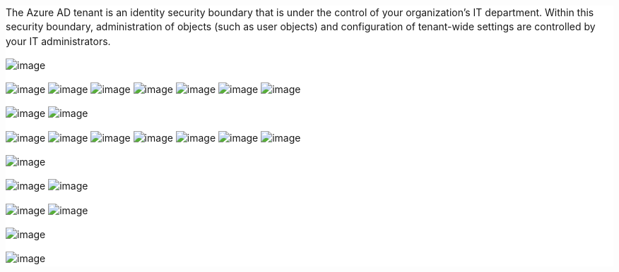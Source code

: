 The Azure AD tenant is an identity security boundary that is under the control of your organization’s IT department. Within this security boundary, administration of objects (such as user objects) and configuration of tenant-wide settings are controlled by your IT administrators.


![image](https://user-images.githubusercontent.com/36766101/217786909-193b9f80-9210-44ae-8c80-33124f0b0d40.png)

![image](https://user-images.githubusercontent.com/36766101/217776048-24322cdb-82ad-4b51-aeac-8e14ca48bd2f.png)
![image](https://user-images.githubusercontent.com/36766101/217776773-a40f28f8-1a95-430d-8036-198e108783c9.png)
![image](https://user-images.githubusercontent.com/36766101/217777705-90784a32-8773-49cc-b713-2e144c6b68fa.png)
![image](https://user-images.githubusercontent.com/36766101/217781902-c90895e1-852e-467d-a2f3-23bc6bbfc27e.png)
![image](https://user-images.githubusercontent.com/36766101/217786625-39081d25-cc1f-4b3d-8d13-782867079b62.png)
![image](https://user-images.githubusercontent.com/36766101/218003003-ce2bb356-93b2-4d8b-9979-3530505d2ae1.png)
![image](https://user-images.githubusercontent.com/36766101/218003796-2a78237a-d5e8-41a6-8f83-95cb2ce317b4.png)



![image](https://user-images.githubusercontent.com/36766101/217737192-cdaf8910-9226-4e67-9d8c-fbfaf4ac82e4.png)
![image](https://user-images.githubusercontent.com/36766101/217737568-4edcb7bc-e23b-491a-9fbf-1d500a8713b0.png)

![image](https://user-images.githubusercontent.com/36766101/217738798-5f0ed9fc-172a-4c44-b28c-d094bca5ed36.png)
![image](https://user-images.githubusercontent.com/36766101/217738888-6afccc19-7b4c-416b-ad2b-7de69bfbaeb0.png)
![image](https://user-images.githubusercontent.com/36766101/217741446-fa292fa3-210f-4856-80a7-e46fe744ec99.png)
![image](https://user-images.githubusercontent.com/36766101/217742742-150f2b14-5992-4ec2-b4a3-f7079e9a2e61.png)
![image](https://user-images.githubusercontent.com/36766101/217743350-aee6593d-36de-42d6-bea8-87c9a19ab3f0.png)
![image](https://user-images.githubusercontent.com/36766101/217744579-2b45c806-3df5-4d7b-acbe-9740bb5a4d5b.png)
![image](https://user-images.githubusercontent.com/36766101/217745897-e59a1087-f86a-4463-926e-1f368fb042cf.png)




![image](https://user-images.githubusercontent.com/36766101/217773251-99805671-277a-4653-ab04-05218ace9746.png)


![image](https://user-images.githubusercontent.com/36766101/217687213-1e064797-72ca-45dd-9962-97f3ab7a5527.png)
![image](https://user-images.githubusercontent.com/36766101/217687499-8b928565-8f10-429d-8002-18f6b635932f.png)


![image](https://user-images.githubusercontent.com/36766101/217688661-06097d82-1c85-4119-b7d0-2d89082d970f.png)
![image](https://user-images.githubusercontent.com/36766101/217694298-17ca7eeb-195f-4feb-bf96-d943c3af36ba.png)

![image](https://user-images.githubusercontent.com/36766101/217695649-eb80e862-9d24-4c71-9c11-efaf6408075c.png)


![image](https://user-images.githubusercontent.com/36766101/217695922-783c07ed-4340-4f4a-bf8e-29933bbdf0a9.png)
